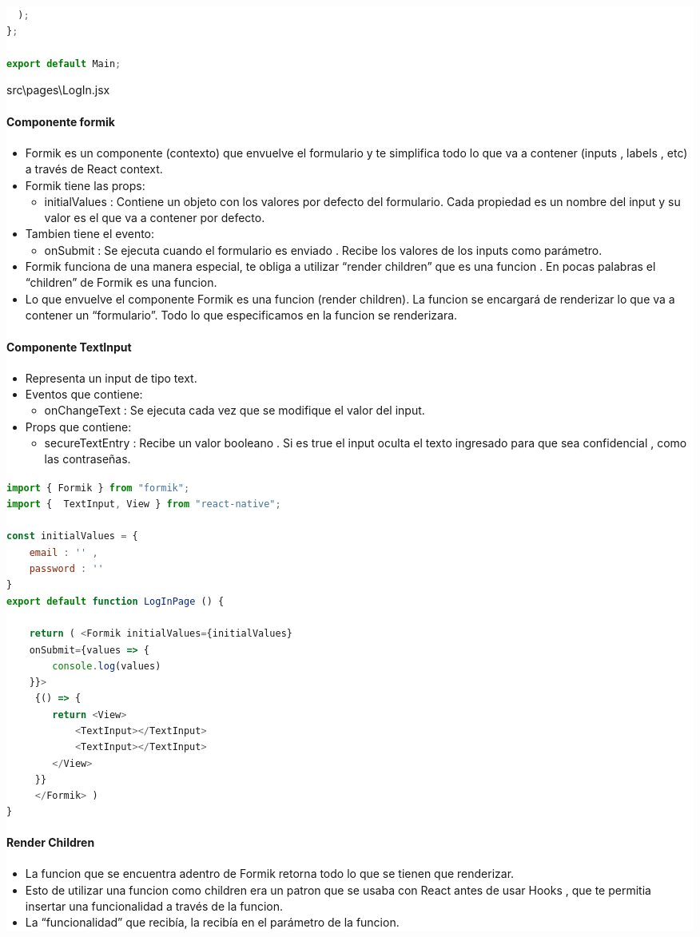 ```js
  );
};

export default Main;

```
src\pages\LogIn.jsx



#### Componente formik
- Formik es un componente (contexto) que envuelve el formulario y te simplifica todo lo que va a contener (inputs , labels , etc) a través de React context.
- Formik tiene las props:
   - initialValues : Contiene un objeto con los valores por defecto del formulario. Cada propiedad es un nombre del input y su valor es el que va a contener por defecto.
- Tambien tiene el evento:
  -	onSubmit : Se ejecuta cuando el formulario es enviado . Recibe los valores de los inputs como parámetro.
- Formik funciona de una manera especial, te obliga a utilizar “render children” que es una funcion . En pocas palabras el “children” de Formik es una funcion.
- Lo que envuelve el componente Formik es una funcion (render children). La funcion se encargará de renderizar lo que va a contener un “formulario”. Todo lo que especificamos en la funcion se renderizara.
#### Componente TextInput
- Representa un input de tipo text.
- Eventos que contiene:
  - onChangeText : Se ejecuta cada vez que se modifique el valor del input.
- Props que contiene:
  - secureTextEntry  : Recibe un valor booleano . Si es true el input oculta el texto ingresado para que sea confidencial , como las contraseñas.
```js
import { Formik } from "formik";
import {  TextInput, View } from "react-native";

const initialValues = {
    email : '' ,
    password : ''
}
export default function LogInPage () {

    return ( <Formik initialValues={initialValues} 
    onSubmit={values => {
        console.log(values)
    }}>
     {() => {
        return <View>
            <TextInput></TextInput>
            <TextInput></TextInput>
        </View>
     }}
     </Formik> )
}

```
#### Render Children
- La funcion que se encuentra adentro de Formik retorna todo lo que se tienen que renderizar.
- Esto de utilizar una funcion como children era un patron que se usaba con React antes de usar Hooks , que te permitia insertar una funcionalidad a través de la funcion.
- La “funcionalidad” que recibía, la recibía en el parámetro de la funcion.
